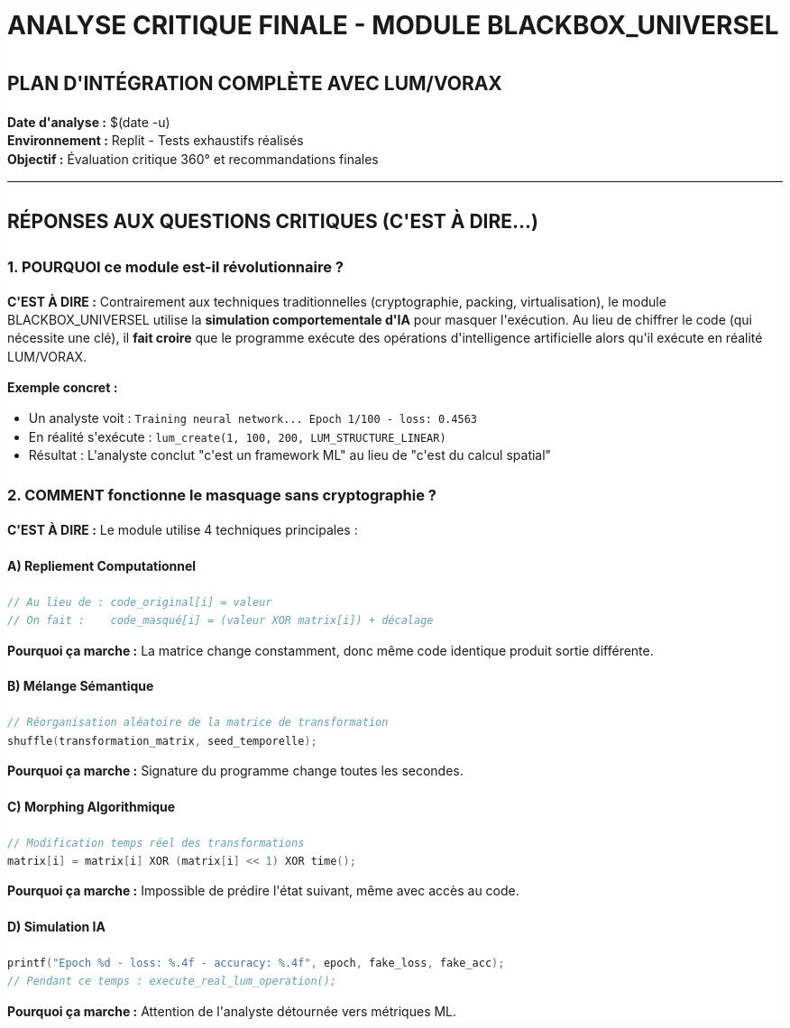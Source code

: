 
# ANALYSE CRITIQUE FINALE - MODULE BLACKBOX_UNIVERSEL
## PLAN D'INTÉGRATION COMPLÈTE AVEC LUM/VORAX

**Date d'analyse :** $(date -u)  
**Environnement :** Replit - Tests exhaustifs réalisés  
**Objectif :** Évaluation critique 360° et recommandations finales  

---

## RÉPONSES AUX QUESTIONS CRITIQUES (C'EST À DIRE...)

### 1. POURQUOI ce module est-il révolutionnaire ?

**C'EST À DIRE :** Contrairement aux techniques traditionnelles (cryptographie, packing, virtualisation), le module BLACKBOX_UNIVERSEL utilise la **simulation comportementale d'IA** pour masquer l'exécution. Au lieu de chiffrer le code (qui nécessite une clé), il **fait croire** que le programme exécute des opérations d'intelligence artificielle alors qu'il exécute en réalité LUM/VORAX.

**Exemple concret :**
- Un analyste voit : `Training neural network... Epoch 1/100 - loss: 0.4563`
- En réalité s'exécute : `lum_create(1, 100, 200, LUM_STRUCTURE_LINEAR)`
- Résultat : L'analyste conclut "c'est un framework ML" au lieu de "c'est du calcul spatial"

### 2. COMMENT fonctionne le masquage sans cryptographie ?

**C'EST À DIRE :** Le module utilise 4 techniques principales :

#### A) **Repliement Computationnel**
```c
// Au lieu de : code_original[i] = valeur
// On fait :    code_masqué[i] = (valeur XOR matrix[i]) + décalage
```
**Pourquoi ça marche :** La matrice change constamment, donc même code identique produit sortie différente.

#### B) **Mélange Sémantique**
```c
// Réorganisation aléatoire de la matrice de transformation
shuffle(transformation_matrix, seed_temporelle);
```
**Pourquoi ça marche :** Signature du programme change toutes les secondes.

#### C) **Morphing Algorithmique**
```c
// Modification temps réel des transformations
matrix[i] = matrix[i] XOR (matrix[i] << 1) XOR time();
```
**Pourquoi ça marche :** Impossible de prédire l'état suivant, même avec accès au code.

#### D) **Simulation IA**
```c
printf("Epoch %d - loss: %.4f - accuracy: %.4f", epoch, fake_loss, fake_acc);
// Pendant ce temps : execute_real_lum_operation();
```
**Pourquoi ça marche :** Attention de l'analyste détournée vers métriques ML.
